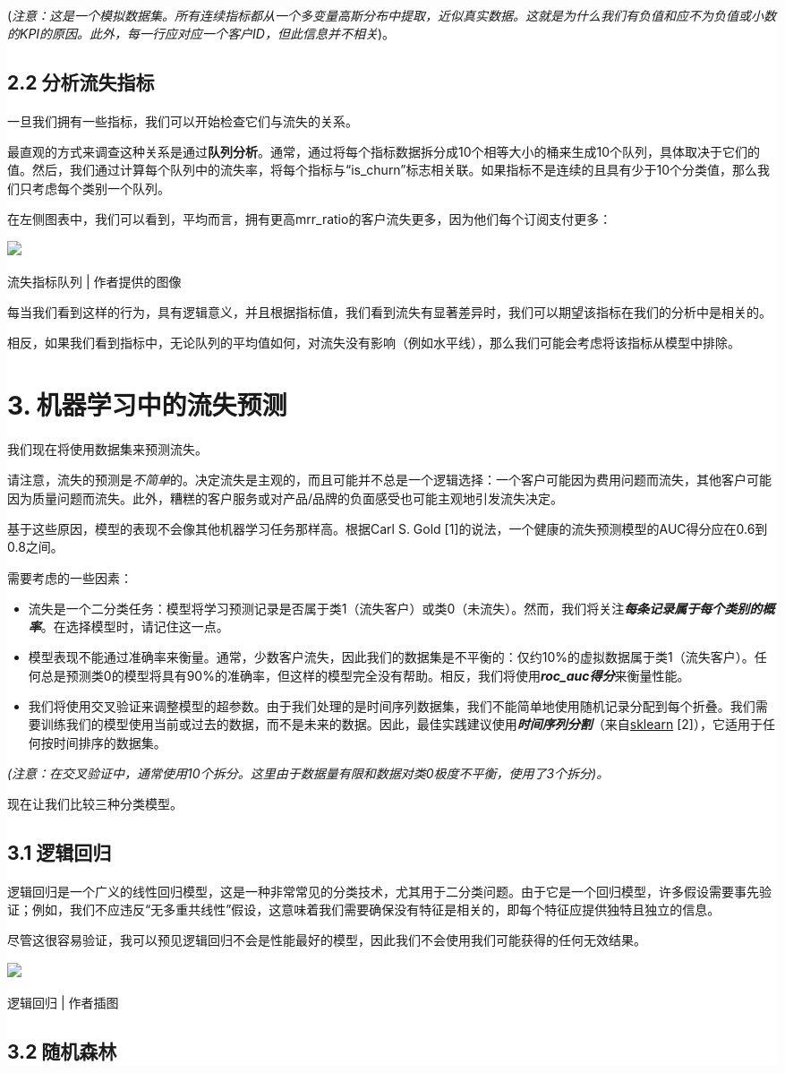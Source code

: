 (*注意：这是一个模拟数据集。所有连续指标都从一个多变量高斯分布中提取，近似真实数据。这就是为什么我们有负值和应不为负值或小数的KPI的原因。此外，每一行应对应一个客户ID，但此信息并不相关*)。

## 2.2 分析流失指标

一旦我们拥有一些指标，我们可以开始检查它们与流失的关系。

最直观的方式来调查这种关系是通过**队列分析**。通常，通过将每个指标数据拆分成10个相等大小的桶来生成10个队列，具体取决于它们的值。然后，我们通过计算每个队列中的流失率，将每个指标与“is_churn”标志相关联。如果指标不是连续的且具有少于10个分类值，那么我们只考虑每个类别一个队列。

在左侧图表中，我们可以看到，平均而言，拥有更高mrr_ratio的客户流失更多，因为他们每个订阅支付更多：

![](../Images/635ff9d13ee409337f67d4cb586b2783.png)

流失指标队列 | 作者提供的图像

每当我们看到这样的行为，具有逻辑意义，并且根据指标值，我们看到流失有显著差异时，我们可以期望该指标在我们的分析中是相关的。

相反，如果我们看到指标中，无论队列的平均值如何，对流失没有影响（例如水平线），那么我们可能会考虑将该指标从模型中排除。

# 3\. 机器学习中的流失预测

我们现在将使用数据集来预测流失。

请注意，流失的预测是*不简单*的。决定流失是主观的，而且可能并不总是一个逻辑选择：一个客户可能因为费用问题而流失，其他客户可能因为质量问题而流失。此外，糟糕的客户服务或对产品/品牌的负面感受也可能主观地引发流失决定。

基于这些原因，模型的表现不会像其他机器学习任务那样高。根据Carl S. Gold [1]的说法，一个健康的流失预测模型的AUC得分应在0.6到0.8之间。

需要考虑的一些因素：

+   流失是一个二分类任务：模型将学习预测记录是否属于类1（流失客户）或类0（未流失）。然而，我们将关注***每条记录属于每个类别的概率***。在选择模型时，请记住这一点。

+   模型表现不能通过准确率来衡量。通常，少数客户流失，因此我们的数据集是不平衡的：仅约10%的虚拟数据属于类1（流失客户）。任何总是预测类0的模型将具有90%的准确率，但这样的模型完全没有帮助。相反，我们将使用***roc_auc得分***来衡量性能。

+   我们将使用交叉验证来调整模型的超参数。由于我们处理的是时间序列数据集，我们不能简单地使用随机记录分配到每个折叠。我们需要训练我们的模型使用当前或过去的数据，而不是未来的数据。因此，最佳实践建议使用***时间序列分割***（来自[sklearn](https://scikit-learn.org/stable/modules/generated/sklearn.model_selection.TimeSeriesSplit.html) [2]），它适用于任何按时间排序的数据集。

*(注意：在交叉验证中，通常使用10个拆分。这里由于数据量有限和数据对类0极度不平衡，使用了3个拆分)。*

现在让我们比较三种分类模型。

## 3.1 逻辑回归

逻辑回归是一个广义的线性回归模型，这是一种非常常见的分类技术，尤其用于二分类问题。由于它是一个回归模型，许多假设需要事先验证；例如，我们不应违反“无多重共线性”假设，这意味着我们需要确保没有特征是相关的，即每个特征应提供独特且独立的信息。

尽管这很容易验证，我可以预见逻辑回归不会是性能最好的模型，因此我们不会使用我们可能获得的任何无效结果。

![](../Images/ddf9b140349ae80c8918d589f967f132.png)

逻辑回归 | 作者插图

## 3.2 随机森林
